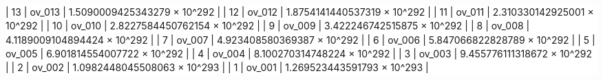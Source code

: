 | 13 | ov_013 | 1.5090009425343279 × 10^292 |
| 12 | ov_012 | 1.8754141440537319 × 10^292 |
| 11 | ov_011 | 2.310330142925001 × 10^292 |
| 10 | ov_010 | 2.8227584450762154 × 10^292 |
| 9 | ov_009 | 3.422246742515875 × 10^292 |
| 8 | ov_008 | 4.1189009104894424 × 10^292 |
| 7 | ov_007 | 4.923408580369387 × 10^292 |
| 6 | ov_006 | 5.847066822828789 × 10^292 |
| 5 | ov_005 | 6.901814554007722 × 10^292 |
| 4 | ov_004 | 8.100270314748224 × 10^292 |
| 3 | ov_003 | 9.455776111318672 × 10^292 |
| 2 | ov_002 | 1.0982448045508063 × 10^293 |
| 1 | ov_001 | 1.269523443591793 × 10^293 |

